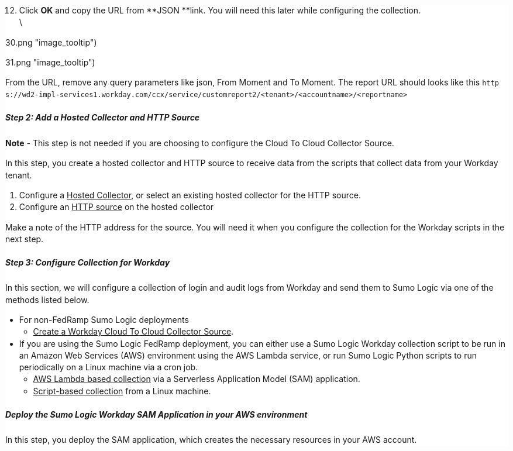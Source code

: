 12. Click **OK** and copy the URL from **JSON **link. You will need this later while configuring the collection. \
 \

30.png "image_tooltip")



31.png "image_tooltip")


From the URL, remove any query parameters like json, From Moment and To Moment. The report URL should looks like this `https://wd2-impl-services1.workday.com/ccx/service/customreport2/<tenant>/<accountname>/<reportname>`


##### Step 2: Add a Hosted Collector and HTTP Source

**Note** -  This step is not needed if you are choosing to configure the Cloud To Cloud Collector Source.

In this step, you create a hosted collector and HTTP source to receive data from the scripts that collect data from your Workday tenant.



1. Configure a [Hosted Collector](https://help.sumologic.com/03Send-Data/Hosted-Collectors/Configure-a-Hosted-Collector), or select an existing hosted collector for the HTTP source.
2. Configure an [HTTP source](https://help.sumologic.com/03Send-Data/Sources/02Sources-for-Hosted-Collectors/HTTP-Source) on the hosted collector

Make a note of the HTTP address for the source. You will need it when you configure the collection for the Workday scripts in the next step.


##### Step 3: Configure Collection for Workday

In this section, we will configure a collection of login and audit logs  from Workday and send them to Sumo Logic via one of the methods listed below.



* For non-FedRamp Sumo Logic deployments
    * [Create a Workday Cloud To Cloud Collector Source](https://help.sumologic.com/03Send-Data/Sources/02Sources-for-Hosted-Collectors/Cloud-to-Cloud_Integration_Framework/Workday_Source).
* If you are using the Sumo Logic FedRamp deployment, you can either use a Sumo Logic Workday collection script to be run in an Amazon Web Services (AWS) environment using the AWS Lambda service, or run Sumo Logic Python scripts to run periodically on a Linux machine via a cron job.
    * [AWS Lambda based collection](https://help.sumologic.com/07Sumo-Logic-Apps/18SAAS_and_Cloud_Apps/Workday/Collect_Logs_for_the_Workday_App#Deploy_the_Sumo_Logic_Workday_SAM_Application) via a Serverless Application Model (SAM) application.
    * [Script-based collection](https://help.sumologic.com/07Sumo-Logic-Apps/18SAAS_and_Cloud_Apps/Workday/Collect_Logs_for_the_Workday_App#Configure_script-based_collection_for_Workday) from a Linux machine.


##### Deploy the Sumo Logic Workday SAM Application in your AWS environment

In this step, you deploy the SAM application, which creates the necessary resources in your AWS account.
